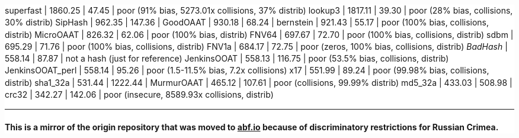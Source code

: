 superfast       	|      1860.25	|    47.45 | poor (91% bias, 5273.01x collisions, 37% distrib) 
lookup3         	|      1817.11	|    39.30 | poor (28% bias, collisions, 30% distrib) 
SipHash         	|       962.35	|   147.36 | 
GoodOAAT        	|       930.18	|    68.24 | 
bernstein       	|       921.43	|    55.17 | poor (100% bias, collisions, distrib) 
MicroOAAT       	|       826.32	|    62.06 | poor (100% bias, distrib) 
FNV64           	|       697.67	|    72.70 | poor (100% bias, collisions, distrib) 
sdbm            	|       695.29	|    71.76 | poor (100% bias, collisions, distrib) 
FNV1a           	|       684.17	|    72.75 | poor (zeros, 100% bias, collisions, distrib) 
_BadHash_         	|       558.14	|    87.87 | not a hash (just for reference) 
JenkinsOOAT     	|       558.13	|   116.75 | poor (53.5% bias, collisions, distrib) 
JenkinsOOAT_perl	|       558.14	|    95.26 | poor (1.5-11.5% bias, 7.2x collisions) 
x17             	|       551.99	|    89.24 | poor (99.98% bias, collisions, distrib) 
sha1_32a        	|       531.44	|  1222.44 | 
MurmurOAAT      	|       465.12	|   107.61 | poor (collisions, 99.99% distrib) 
md5_32a         	|       433.03	|   508.98 | 
crc32           	|       342.27	|   142.06 | poor (insecure, 8589.93x collisions, distrib) 

-----

#### This is a mirror of the origin repository that was moved to [abf.io](https://abf.io/erthink/) because of discriminatory restrictions for Russian Crimea.
